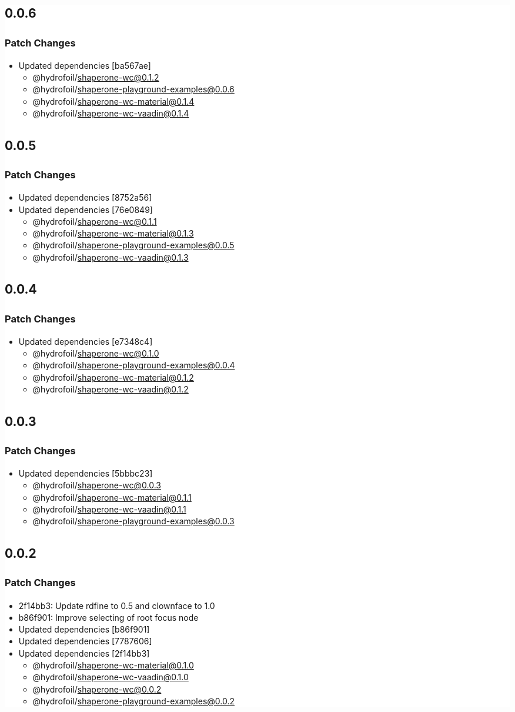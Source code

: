 ## 0.0.6

### Patch Changes

- Updated dependencies [ba567ae]
  - @hydrofoil/shaperone-wc@0.1.2
  - @hydrofoil/shaperone-playground-examples@0.0.6
  - @hydrofoil/shaperone-wc-material@0.1.4
  - @hydrofoil/shaperone-wc-vaadin@0.1.4

## 0.0.5

### Patch Changes

- Updated dependencies [8752a56]
- Updated dependencies [76e0849]
  - @hydrofoil/shaperone-wc@0.1.1
  - @hydrofoil/shaperone-wc-material@0.1.3
  - @hydrofoil/shaperone-playground-examples@0.0.5
  - @hydrofoil/shaperone-wc-vaadin@0.1.3

## 0.0.4

### Patch Changes

- Updated dependencies [e7348c4]
  - @hydrofoil/shaperone-wc@0.1.0
  - @hydrofoil/shaperone-playground-examples@0.0.4
  - @hydrofoil/shaperone-wc-material@0.1.2
  - @hydrofoil/shaperone-wc-vaadin@0.1.2

## 0.0.3

### Patch Changes

- Updated dependencies [5bbbc23]
  - @hydrofoil/shaperone-wc@0.0.3
  - @hydrofoil/shaperone-wc-material@0.1.1
  - @hydrofoil/shaperone-wc-vaadin@0.1.1
  - @hydrofoil/shaperone-playground-examples@0.0.3

## 0.0.2

### Patch Changes

- 2f14bb3: Update rdfine to 0.5 and clownface to 1.0
- b86f901: Improve selecting of root focus node
- Updated dependencies [b86f901]
- Updated dependencies [7787606]
- Updated dependencies [2f14bb3]
  - @hydrofoil/shaperone-wc-material@0.1.0
  - @hydrofoil/shaperone-wc-vaadin@0.1.0
  - @hydrofoil/shaperone-wc@0.0.2
  - @hydrofoil/shaperone-playground-examples@0.0.2
